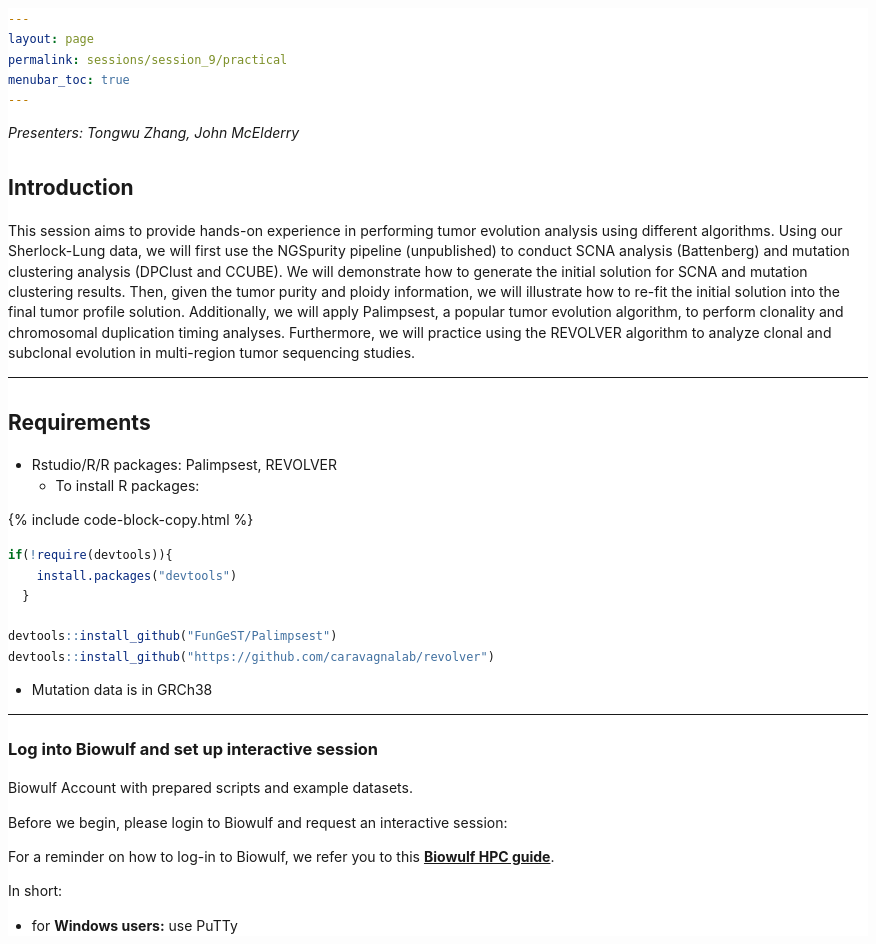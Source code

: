 ```yaml
---
layout: page
permalink: sessions/session_9/practical
menubar_toc: true
---
```


*Presenters: Tongwu Zhang, John McElderry*

## Introduction

This session aims to provide hands-on experience in performing tumor evolution analysis using different algorithms. Using our Sherlock-Lung data, we will first use the NGSpurity pipeline (unpublished) to conduct SCNA analysis (Battenberg) and mutation clustering analysis (DPClust and CCUBE). We will demonstrate how to generate the initial solution for SCNA and mutation clustering results. Then, given the tumor purity and ploidy information, we will illustrate how to re-fit the initial solution into the final tumor profile solution. Additionally, we will apply Palimpsest, a popular tumor evolution algorithm, to perform clonality and chromosomal duplication timing analyses. Furthermore, we will practice using the REVOLVER algorithm to analyze clonal and subclonal evolution in multi-region tumor sequencing studies.

---
## Requirements

* Rstudio/R/R packages: Palimpsest, REVOLVER
    - To install R packages:

{% include code-block-copy.html %}
```R
if(!require(devtools)){
    install.packages("devtools")
  }

devtools::install_github("FunGeST/Palimpsest")
devtools::install_github("https://github.com/caravagnalab/revolver")
```
* Mutation data is in GRCh38

---

### Log into Biowulf and set up interactive session

Biowulf Account with prepared scripts and example datasets.

Before we begin, please login to Biowulf and request an interactive session:

For a reminder on how to log-in to Biowulf, we refer you to this **[Biowulf HPC guide](https://nci-iteb.github.io/tumor_epidemiology_approaches/sessions/session_1/practical#setup-ssh-connection)**.

In short:

- for **Windows users:**		 use PuTTy
